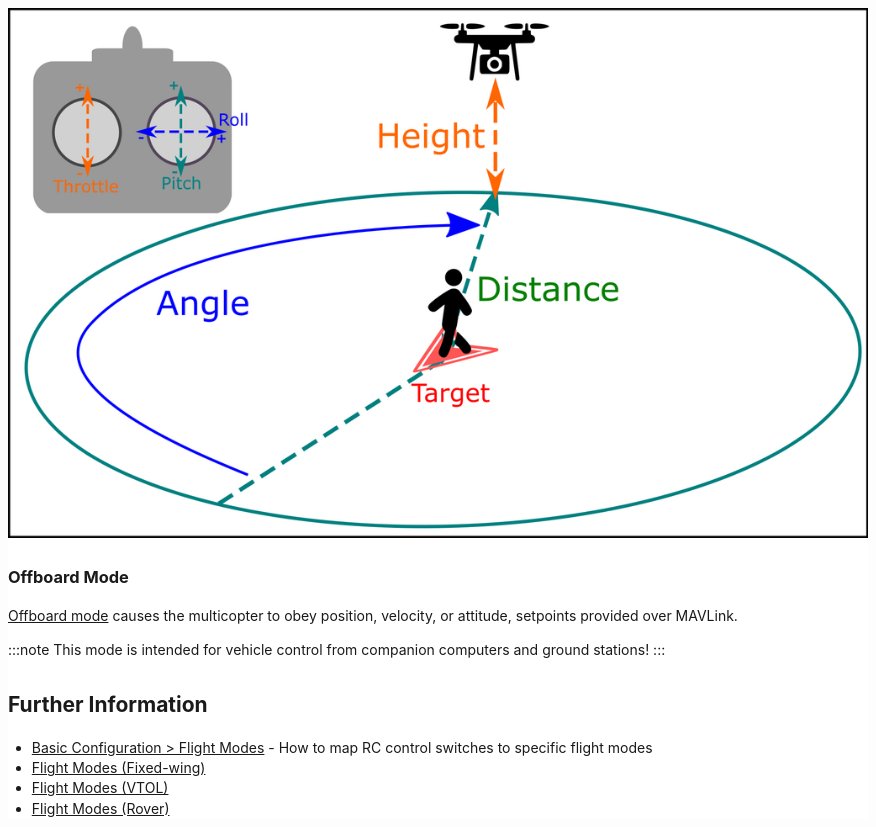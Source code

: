 ![Follow-me overview diagram](../../assets/flight_modes/followme_concept.png)

### Offboard Mode

[Offboard mode](../flight_modes/offboard.md) causes the multicopter to obey position, velocity, or attitude, setpoints provided over MAVLink.

:::note
This mode is intended for vehicle control from companion computers and ground stations!
:::

## Further Information

- [Basic Configuration > Flight Modes](../config/flight_mode.md) - How to map RC control switches to specific flight modes
- [Flight Modes (Fixed-wing)](../flight_modes_fw/README.md)
- [Flight Modes (VTOL)](../flight_modes_vtol/README.md)
- [Flight Modes (Rover)](../flight_modes_rover/README.md)
